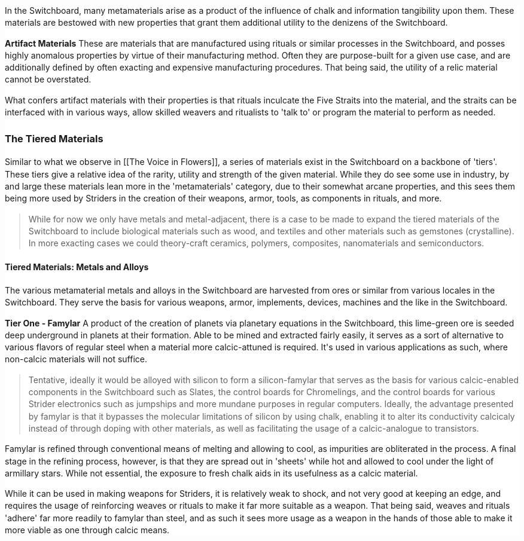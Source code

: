 In the Switchboard, many metamaterials arise as a product of the influence of chalk and information tangibility upon them. These materials are bestowed with new properties that grant them additional utility to the denizens of the Switchboard.

**Artifact Materials**
These are materials that are manufactured using rituals or similar processes in the Switchboard, and posses highly anomalous properties by virtue of their manufacturing method. Often they are purpose-built for a given use case, and are additionally defined by often exacting and expensive manufacturing procedures. That being said, the utility of a relic material cannot be overstated.

What confers artifact materials with their properties is that rituals inculcate the Five Straits into the material, and the straits can be interfaced with in various ways, allow skilled weavers and ritualists to 'talk to' or program the material to perform as needed.

### The Tiered Materials
Similar to what we observe in [[The Voice in Flowers]], a series of materials exist in the Switchboard on a backbone of 'tiers'. These tiers give a relative idea of the rarity, utility and strength of the given material. While they do see some use in industry, by and large these materials lean more in the 'metamaterials' category, due to their somewhat arcane properties, and this sees them being more used by Striders in the creation of their weapons, armor, tools, as components in rituals, and more.

> While for now we only have metals and metal-adjacent, there is a case to be made to expand the tiered materials of the Switchboard to include biological materials such as wood, and textiles and other materials such as gemstones (crystalline). In more exacting cases we could theory-craft ceramics, polymers, composites, nanomaterials and semiconductors.

#### Tiered Materials: Metals and Alloys
The various metamaterial metals and alloys in the Switchboard are harvested from ores or similar from various locales in the Switchboard. They serve the basis for various weapons, armor, implements, devices, machines and the like in the Switchboard.

**Tier One - Famylar**
A product of the creation of planets via planetary equations in the Switchboard, this lime-green ore is seeded deep underground in planets at their formation. Able to be mined and extracted fairly easily, it serves as a sort of alternative to various flavors of regular steel when a material more calcic-attuned is required. It's used in various applications as such, where non-calcic materials will not suffice.

> Tentative, ideally it would be alloyed with silicon to form a silicon-famylar that serves as the basis for various calcic-enabled components in the Switchboard such as Slates, the control boards for Chromelings, and the control boards for various Strider electronics such as jumpships and more mundane purposes in regular computers. Ideally, the advantage presented by famylar is that it bypasses the molecular limitations of silicon by using chalk, enabling it to alter its conductivity calcicaly instead of through doping with other materials, as well as facilitating the usage of a calcic-analogue to transistors. 

Famylar is refined through conventional means of melting and allowing to cool, as impurities are obliterated in the process. A final stage in the refining process, however, is that they are spread out in 'sheets' while hot and allowed to cool under the light of armillary stars. While not essential, the exposure to fresh chalk aids in its usefulness as a calcic material.

While it can be used in making weapons for Striders, it is relatively weak to shock, and not very good at keeping an edge, and requires the usage of reinforcing weaves or rituals to make it far more suitable as a weapon. That being said, weaves and rituals 'adhere' far more readily to famylar than steel, and as such it sees more usage as a weapon in the hands of those able to make it more viable as one through calcic means.
